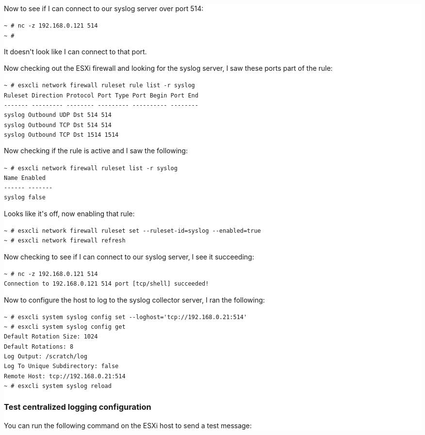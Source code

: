 
Now to see if I can connect to our syslog server over port 514:


	~ # nc -z 192.168.0.121 514
	~ #


It doesn't look like I can connect to that port.

Now checking out the ESXi firewall and looking for the syslog server, I saw these ports part of the rule:


	~ # esxcli network firewall ruleset rule list -r syslog
	Ruleset Direction Protocol Port Type Port Begin Port End
	------- --------- -------- --------- ---------- --------
	syslog Outbound UDP Dst 514 514
	syslog Outbound TCP Dst 514 514
	syslog Outbound TCP Dst 1514 1514


Now checking if the rule is active and I saw the following:


	~ # esxcli network firewall ruleset list -r syslog
	Name Enabled
	------ -------
	syslog false


Looks like it's off, now enabling that rule:


	~ # esxcli network firewall ruleset set --ruleset-id=syslog --enabled=true
	~ # esxcli network firewall refresh


Now checking to see if I can connect to our syslog server, I see it succeeding:


	~ # nc -z 192.168.0.121 514
	Connection to 192.168.0.121 514 port [tcp/shell] succeeded!


Now to configure the host to log to the syslog collector server, I ran the following:


	~ # esxcli system syslog config set --loghost='tcp://192.168.0.21:514'
	~ # esxcli system syslog config get
	Default Rotation Size: 1024
	Default Rotations: 8
	Log Output: /scratch/log
	Log To Unique Subdirectory: false
	Remote Host: tcp://192.168.0.21:514
	~ # esxcli system syslog reload


### Test centralized logging configuration

You can run the following command on the ESXi host to send a test message:

